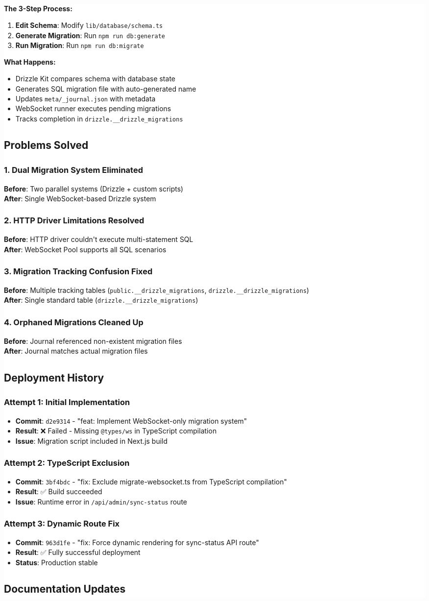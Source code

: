 **The 3-Step Process:**
1. **Edit Schema**: Modify `lib/database/schema.ts`
2. **Generate Migration**: Run `npm run db:generate`
3. **Run Migration**: Run `npm run db:migrate`

**What Happens:**
- Drizzle Kit compares schema with database state
- Generates SQL migration file with auto-generated name
- Updates `meta/_journal.json` with metadata
- WebSocket runner executes pending migrations
- Tracks completion in `drizzle.__drizzle_migrations`

## Problems Solved

### 1. Dual Migration System Eliminated
**Before**: Two parallel systems (Drizzle + custom scripts)  
**After**: Single WebSocket-based Drizzle system

### 2. HTTP Driver Limitations Resolved
**Before**: HTTP driver couldn't execute multi-statement SQL  
**After**: WebSocket Pool supports all SQL scenarios

### 3. Migration Tracking Confusion Fixed
**Before**: Multiple tracking tables (`public.__drizzle_migrations`, `drizzle.__drizzle_migrations`)  
**After**: Single standard table (`drizzle.__drizzle_migrations`)

### 4. Orphaned Migrations Cleaned Up
**Before**: Journal referenced non-existent migration files  
**After**: Journal matches actual migration files

## Deployment History

### Attempt 1: Initial Implementation
- **Commit**: `d2e9314` - "feat: Implement WebSocket-only migration system"
- **Result**: ❌ Failed - Missing `@types/ws` in TypeScript compilation
- **Issue**: Migration script included in Next.js build

### Attempt 2: TypeScript Exclusion
- **Commit**: `3bf4bdc` - "fix: Exclude migrate-websocket.ts from TypeScript compilation"
- **Result**: ✅ Build succeeded
- **Issue**: Runtime error in `/api/admin/sync-status` route

### Attempt 3: Dynamic Route Fix
- **Commit**: `963d1fe` - "fix: Force dynamic rendering for sync-status API route"
- **Result**: ✅ Fully successful deployment
- **Status**: Production stable

## Documentation Updates
